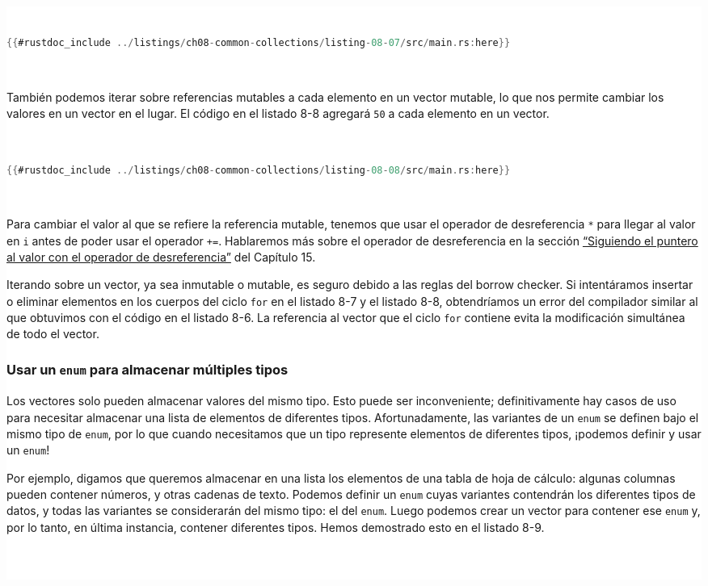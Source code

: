 <Listing number="8-7" caption="Imprimiendo cada elemento en un vector iterando sobre los elementos usando un ciclo `for`">

```rust
{{#rustdoc_include ../listings/ch08-common-collections/listing-08-07/src/main.rs:here}}
```

</Listing>

También podemos iterar sobre referencias mutables a cada elemento en un vector
mutable, lo que nos permite cambiar los valores en un vector en el lugar. El
código en el listado 8-8 agregará `50` a cada elemento en un vector.

<Listing number="8-8" caption="Iterando sobre referencias mutables a elementos en un vector">

```rust
{{#rustdoc_include ../listings/ch08-common-collections/listing-08-08/src/main.rs:here}}
```

</Listing>

Para cambiar el valor al que se refiere la referencia mutable, tenemos que usar
el operador de desreferencia `*` para llegar al valor en `i` antes de poder
usar el operador `+=`. Hablaremos más sobre el operador de desreferencia en la
sección [“Siguiendo el puntero al valor con el operador de
desreferencia”][deref] del Capítulo 15.

Iterando sobre un vector, ya sea inmutable o mutable, es seguro debido a las
reglas del borrow checker. Si intentáramos insertar o eliminar elementos en los
cuerpos del ciclo `for` en el listado 8-7 y el listado 8-8, obtendríamos un
error del compilador similar al que obtuvimos con el código en el listado 8-6.
La referencia al vector que el ciclo `for` contiene evita la modificación
simultánea de todo el vector.


<a id="enum-for-multiple-types"></a>
<a id="using-an-enum-to-store-multiple-types"></a>

### Usar un `enum` para almacenar múltiples tipos

Los vectores solo pueden almacenar valores del mismo tipo. Esto puede ser
inconveniente; definitivamente hay casos de uso para necesitar almacenar una
lista de elementos de diferentes tipos. Afortunadamente, las variantes de un
`enum` se definen bajo el mismo tipo de `enum`, por lo que cuando necesitamos
que un tipo represente elementos de diferentes tipos, ¡podemos definir y usar un
`enum`!

Por ejemplo, digamos que queremos almacenar en una lista los elementos de una
tabla de hoja de cálculo: algunas columnas pueden contener números, y otras
cadenas de texto. Podemos definir un `enum` cuyas variantes contendrán los
diferentes tipos de datos, y todas las variantes se considerarán del mismo tipo:
el del `enum`. Luego podemos crear un vector para contener ese `enum` y, por lo
tanto, en última instancia, contener diferentes tipos. Hemos demostrado esto en
el listado 8-9.

<Listing number="8-9" caption="Definiendo un `enum` para almacenar valores de diferentes tipos en un vector">


[data-types]: ch03-02-data-types.html#tipos-de-datos
[nomicon]: https://doc.rust-lang.org/nomicon/vec/vec.html
[vec-api]: https://doc.rust-lang.org/std/vec/struct.Vec.html
[deref]: ch15-02-deref.html#following-the-pointer-to-the-value-with-the-dereference-operator
